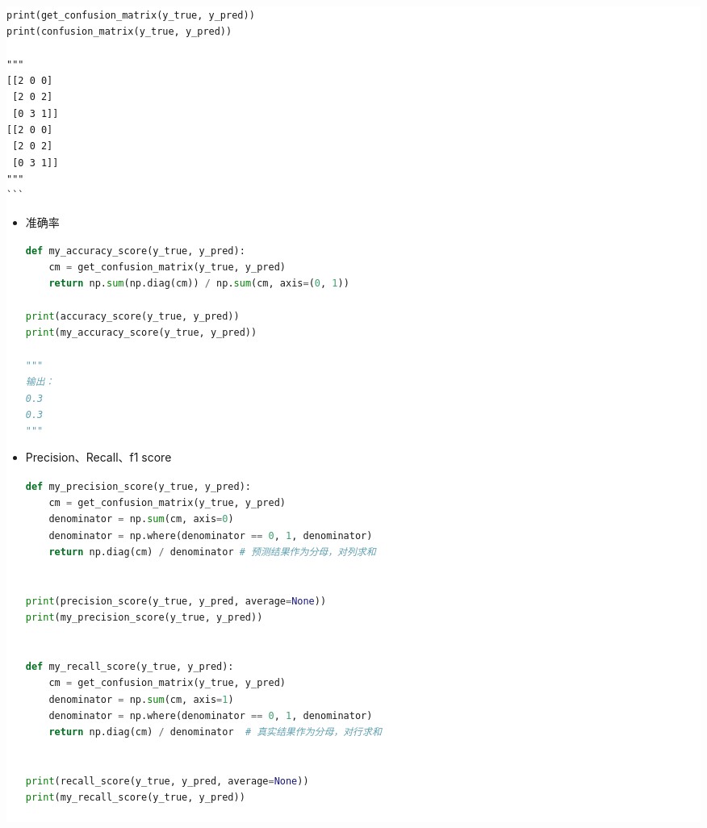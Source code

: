     
    print(get_confusion_matrix(y_true, y_pred))
    print(confusion_matrix(y_true, y_pred))
    
    """
    [[2 0 0]
     [2 0 2]
     [0 3 1]]
    [[2 0 0]
     [2 0 2]
     [0 3 1]]
    """
    ```

    

  - 准确率

    ```python
    def my_accuracy_score(y_true, y_pred):
        cm = get_confusion_matrix(y_true, y_pred)
        return np.sum(np.diag(cm)) / np.sum(cm, axis=(0, 1))
    
    print(accuracy_score(y_true, y_pred))
    print(my_accuracy_score(y_true, y_pred))
    
    """
    输出：
    0.3
    0.3
    """
    ```

    

  - Precision、Recall、f1 score

    ```python
    def my_precision_score(y_true, y_pred):
        cm = get_confusion_matrix(y_true, y_pred)
        denominator = np.sum(cm, axis=0)
        denominator = np.where(denominator == 0, 1, denominator)
        return np.diag(cm) / denominator # 预测结果作为分母，对列求和
    
    
    print(precision_score(y_true, y_pred, average=None))
    print(my_precision_score(y_true, y_pred))
    
    
    def my_recall_score(y_true, y_pred):
        cm = get_confusion_matrix(y_true, y_pred)
        denominator = np.sum(cm, axis=1)
        denominator = np.where(denominator == 0, 1, denominator)
        return np.diag(cm) / denominator  # 真实结果作为分母，对行求和
    
    
    print(recall_score(y_true, y_pred, average=None))
    print(my_recall_score(y_true, y_pred))
    
    